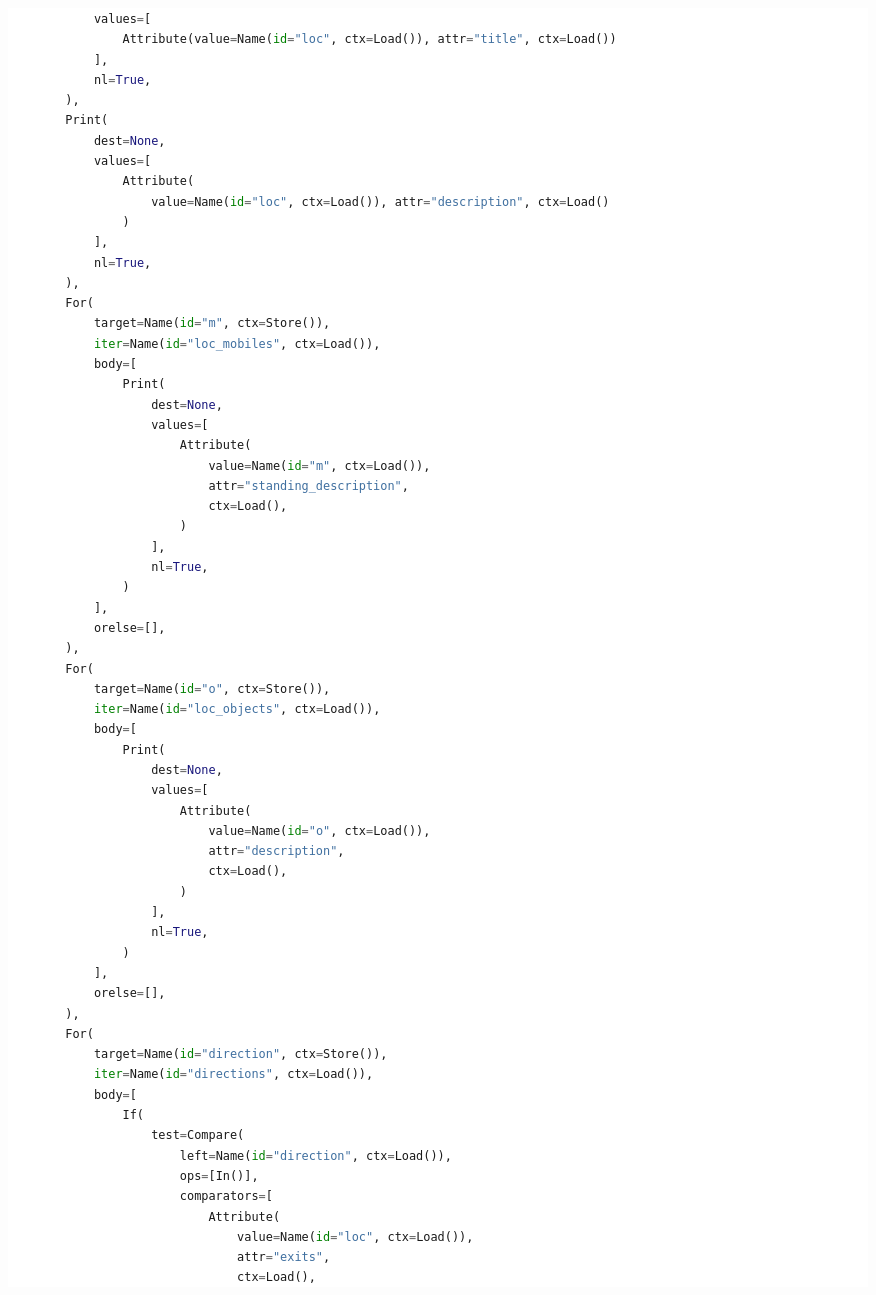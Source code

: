 ```python
            values=[
                Attribute(value=Name(id="loc", ctx=Load()), attr="title", ctx=Load())
            ],
            nl=True,
        ),
        Print(
            dest=None,
            values=[
                Attribute(
                    value=Name(id="loc", ctx=Load()), attr="description", ctx=Load()
                )
            ],
            nl=True,
        ),
        For(
            target=Name(id="m", ctx=Store()),
            iter=Name(id="loc_mobiles", ctx=Load()),
            body=[
                Print(
                    dest=None,
                    values=[
                        Attribute(
                            value=Name(id="m", ctx=Load()),
                            attr="standing_description",
                            ctx=Load(),
                        )
                    ],
                    nl=True,
                )
            ],
            orelse=[],
        ),
        For(
            target=Name(id="o", ctx=Store()),
            iter=Name(id="loc_objects", ctx=Load()),
            body=[
                Print(
                    dest=None,
                    values=[
                        Attribute(
                            value=Name(id="o", ctx=Load()),
                            attr="description",
                            ctx=Load(),
                        )
                    ],
                    nl=True,
                )
            ],
            orelse=[],
        ),
        For(
            target=Name(id="direction", ctx=Store()),
            iter=Name(id="directions", ctx=Load()),
            body=[
                If(
                    test=Compare(
                        left=Name(id="direction", ctx=Load()),
                        ops=[In()],
                        comparators=[
                            Attribute(
                                value=Name(id="loc", ctx=Load()),
                                attr="exits",
                                ctx=Load(),
```